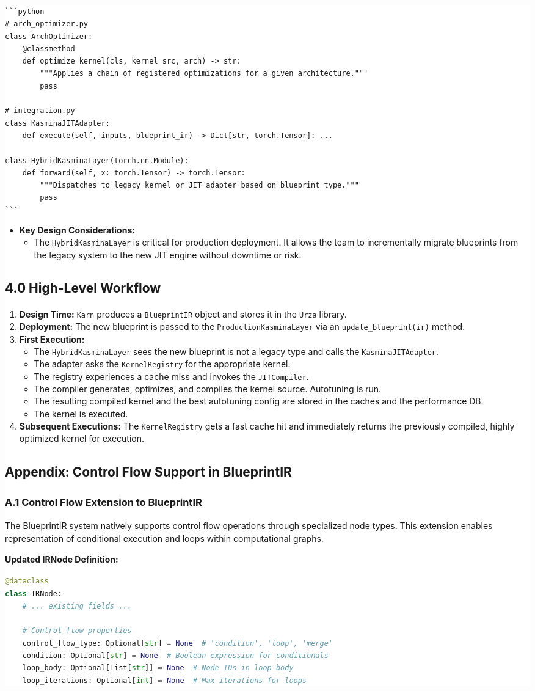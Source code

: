     ```python
    # arch_optimizer.py
    class ArchOptimizer:
        @classmethod
        def optimize_kernel(cls, kernel_src, arch) -> str:
            """Applies a chain of registered optimizations for a given architecture."""
            pass

    # integration.py
    class KasminaJITAdapter:
        def execute(self, inputs, blueprint_ir) -> Dict[str, torch.Tensor]: ...

    class HybridKasminaLayer(torch.nn.Module):
        def forward(self, x: torch.Tensor) -> torch.Tensor:
            """Dispatches to legacy kernel or JIT adapter based on blueprint type."""
            pass
    ```

* **Key Design Considerations:**
  * The `HybridKasminaLayer` is critical for production deployment. It allows the team to incrementally migrate blueprints from the legacy system to the new JIT engine without downtime or risk.

## **4.0 High-Level Workflow**

1. **Design Time:** `Karn` produces a `BlueprintIR` object and stores it in the `Urza` library.
2. **Deployment:** The new blueprint is passed to the `ProductionKasminaLayer` via an `update_blueprint(ir)` method.
3. **First Execution:**
      * The `HybridKasminaLayer` sees the new blueprint is not a legacy type and calls the `KasminaJITAdapter`.
      * The adapter asks the `KernelRegistry` for the appropriate kernel.
      * The registry experiences a cache miss and invokes the `JITCompiler`.
      * The compiler generates, optimizes, and compiles the kernel source. Autotuning is run.
      * The resulting compiled kernel and the best autotuning config are stored in the caches and the performance DB.
      * The kernel is executed.
4. **Subsequent Executions:** The `KernelRegistry` gets a fast cache hit and immediately returns the previously compiled, highly optimized kernel for execution.

## Appendix: Control Flow Support in BlueprintIR

### A.1 Control Flow Extension to BlueprintIR

The BlueprintIR system natively supports control flow operations through specialized node types. This extension enables representation of conditional execution and loops within computational graphs.

**Updated IRNode Definition:**

```python
@dataclass
class IRNode:
    # ... existing fields ...
    
    # Control flow properties
    control_flow_type: Optional[str] = None  # 'condition', 'loop', 'merge'
    condition: Optional[str] = None  # Boolean expression for conditionals
    loop_body: Optional[List[str]] = None  # Node IDs in loop body
    loop_iterations: Optional[int] = None  # Max iterations for loops
```
